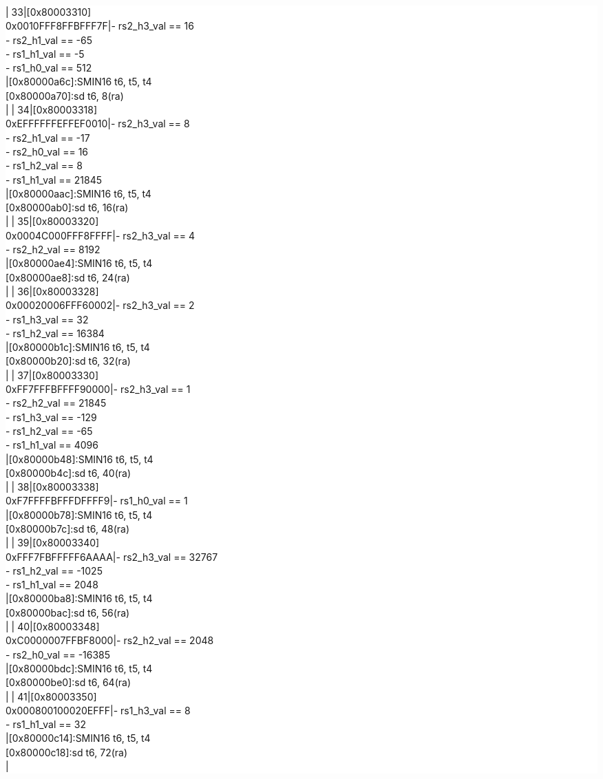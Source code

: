 |  33|[0x80003310]<br>0x0010FFF8FFBFFF7F|- rs2_h3_val == 16<br> - rs2_h1_val == -65<br> - rs1_h1_val == -5<br> - rs1_h0_val == 512<br>                                                                                                                                                                                                                                                                                                                                                                                                                                                                        |[0x80000a6c]:SMIN16 t6, t5, t4<br> [0x80000a70]:sd t6, 8(ra)<br>      |
|  34|[0x80003318]<br>0xEFFFFFFEFFEF0010|- rs2_h3_val == 8<br> - rs2_h1_val == -17<br> - rs2_h0_val == 16<br> - rs1_h2_val == 8<br> - rs1_h1_val == 21845<br>                                                                                                                                                                                                                                                                                                                                                                                                                                                 |[0x80000aac]:SMIN16 t6, t5, t4<br> [0x80000ab0]:sd t6, 16(ra)<br>     |
|  35|[0x80003320]<br>0x0004C000FFF8FFFF|- rs2_h3_val == 4<br> - rs2_h2_val == 8192<br>                                                                                                                                                                                                                                                                                                                                                                                                                                                                                                                       |[0x80000ae4]:SMIN16 t6, t5, t4<br> [0x80000ae8]:sd t6, 24(ra)<br>     |
|  36|[0x80003328]<br>0x00020006FFF60002|- rs2_h3_val == 2<br> - rs1_h3_val == 32<br> - rs1_h2_val == 16384<br>                                                                                                                                                                                                                                                                                                                                                                                                                                                                                               |[0x80000b1c]:SMIN16 t6, t5, t4<br> [0x80000b20]:sd t6, 32(ra)<br>     |
|  37|[0x80003330]<br>0xFF7FFFBFFFF90000|- rs2_h3_val == 1<br> - rs2_h2_val == 21845<br> - rs1_h3_val == -129<br> - rs1_h2_val == -65<br> - rs1_h1_val == 4096<br>                                                                                                                                                                                                                                                                                                                                                                                                                                            |[0x80000b48]:SMIN16 t6, t5, t4<br> [0x80000b4c]:sd t6, 40(ra)<br>     |
|  38|[0x80003338]<br>0xF7FFFFBFFFDFFFF9|- rs1_h0_val == 1<br>                                                                                                                                                                                                                                                                                                                                                                                                                                                                                                                                                |[0x80000b78]:SMIN16 t6, t5, t4<br> [0x80000b7c]:sd t6, 48(ra)<br>     |
|  39|[0x80003340]<br>0xFFF7FBFFFFF6AAAA|- rs2_h3_val == 32767<br> - rs1_h2_val == -1025<br> - rs1_h1_val == 2048<br>                                                                                                                                                                                                                                                                                                                                                                                                                                                                                         |[0x80000ba8]:SMIN16 t6, t5, t4<br> [0x80000bac]:sd t6, 56(ra)<br>     |
|  40|[0x80003348]<br>0xC0000007FFBF8000|- rs2_h2_val == 2048<br> - rs2_h0_val == -16385<br>                                                                                                                                                                                                                                                                                                                                                                                                                                                                                                                  |[0x80000bdc]:SMIN16 t6, t5, t4<br> [0x80000be0]:sd t6, 64(ra)<br>     |
|  41|[0x80003350]<br>0x000800100020EFFF|- rs1_h3_val == 8<br> - rs1_h1_val == 32<br>                                                                                                                                                                                                                                                                                                                                                                                                                                                                                                                         |[0x80000c14]:SMIN16 t6, t5, t4<br> [0x80000c18]:sd t6, 72(ra)<br>     |